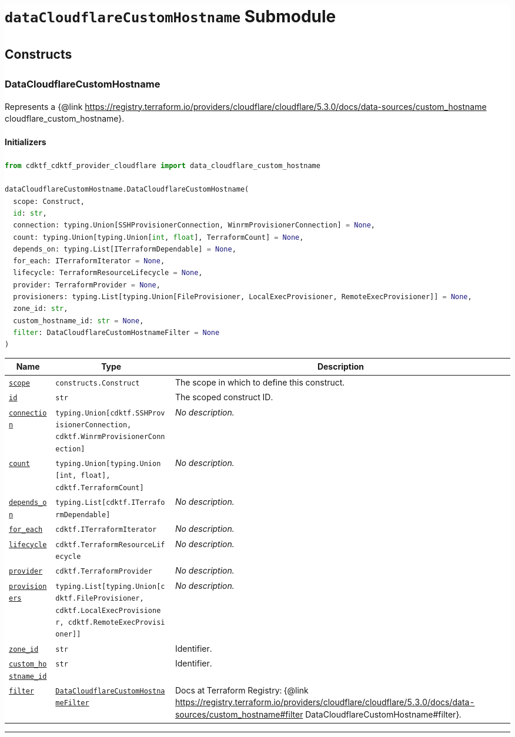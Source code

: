 # `dataCloudflareCustomHostname` Submodule <a name="`dataCloudflareCustomHostname` Submodule" id="@cdktf/provider-cloudflare.dataCloudflareCustomHostname"></a>

## Constructs <a name="Constructs" id="Constructs"></a>

### DataCloudflareCustomHostname <a name="DataCloudflareCustomHostname" id="@cdktf/provider-cloudflare.dataCloudflareCustomHostname.DataCloudflareCustomHostname"></a>

Represents a {@link https://registry.terraform.io/providers/cloudflare/cloudflare/5.3.0/docs/data-sources/custom_hostname cloudflare_custom_hostname}.

#### Initializers <a name="Initializers" id="@cdktf/provider-cloudflare.dataCloudflareCustomHostname.DataCloudflareCustomHostname.Initializer"></a>

```python
from cdktf_cdktf_provider_cloudflare import data_cloudflare_custom_hostname

dataCloudflareCustomHostname.DataCloudflareCustomHostname(
  scope: Construct,
  id: str,
  connection: typing.Union[SSHProvisionerConnection, WinrmProvisionerConnection] = None,
  count: typing.Union[typing.Union[int, float], TerraformCount] = None,
  depends_on: typing.List[ITerraformDependable] = None,
  for_each: ITerraformIterator = None,
  lifecycle: TerraformResourceLifecycle = None,
  provider: TerraformProvider = None,
  provisioners: typing.List[typing.Union[FileProvisioner, LocalExecProvisioner, RemoteExecProvisioner]] = None,
  zone_id: str,
  custom_hostname_id: str = None,
  filter: DataCloudflareCustomHostnameFilter = None
)
```

| **Name** | **Type** | **Description** |
| --- | --- | --- |
| <code><a href="#@cdktf/provider-cloudflare.dataCloudflareCustomHostname.DataCloudflareCustomHostname.Initializer.parameter.scope">scope</a></code> | <code>constructs.Construct</code> | The scope in which to define this construct. |
| <code><a href="#@cdktf/provider-cloudflare.dataCloudflareCustomHostname.DataCloudflareCustomHostname.Initializer.parameter.id">id</a></code> | <code>str</code> | The scoped construct ID. |
| <code><a href="#@cdktf/provider-cloudflare.dataCloudflareCustomHostname.DataCloudflareCustomHostname.Initializer.parameter.connection">connection</a></code> | <code>typing.Union[cdktf.SSHProvisionerConnection, cdktf.WinrmProvisionerConnection]</code> | *No description.* |
| <code><a href="#@cdktf/provider-cloudflare.dataCloudflareCustomHostname.DataCloudflareCustomHostname.Initializer.parameter.count">count</a></code> | <code>typing.Union[typing.Union[int, float], cdktf.TerraformCount]</code> | *No description.* |
| <code><a href="#@cdktf/provider-cloudflare.dataCloudflareCustomHostname.DataCloudflareCustomHostname.Initializer.parameter.dependsOn">depends_on</a></code> | <code>typing.List[cdktf.ITerraformDependable]</code> | *No description.* |
| <code><a href="#@cdktf/provider-cloudflare.dataCloudflareCustomHostname.DataCloudflareCustomHostname.Initializer.parameter.forEach">for_each</a></code> | <code>cdktf.ITerraformIterator</code> | *No description.* |
| <code><a href="#@cdktf/provider-cloudflare.dataCloudflareCustomHostname.DataCloudflareCustomHostname.Initializer.parameter.lifecycle">lifecycle</a></code> | <code>cdktf.TerraformResourceLifecycle</code> | *No description.* |
| <code><a href="#@cdktf/provider-cloudflare.dataCloudflareCustomHostname.DataCloudflareCustomHostname.Initializer.parameter.provider">provider</a></code> | <code>cdktf.TerraformProvider</code> | *No description.* |
| <code><a href="#@cdktf/provider-cloudflare.dataCloudflareCustomHostname.DataCloudflareCustomHostname.Initializer.parameter.provisioners">provisioners</a></code> | <code>typing.List[typing.Union[cdktf.FileProvisioner, cdktf.LocalExecProvisioner, cdktf.RemoteExecProvisioner]]</code> | *No description.* |
| <code><a href="#@cdktf/provider-cloudflare.dataCloudflareCustomHostname.DataCloudflareCustomHostname.Initializer.parameter.zoneId">zone_id</a></code> | <code>str</code> | Identifier. |
| <code><a href="#@cdktf/provider-cloudflare.dataCloudflareCustomHostname.DataCloudflareCustomHostname.Initializer.parameter.customHostnameId">custom_hostname_id</a></code> | <code>str</code> | Identifier. |
| <code><a href="#@cdktf/provider-cloudflare.dataCloudflareCustomHostname.DataCloudflareCustomHostname.Initializer.parameter.filter">filter</a></code> | <code><a href="#@cdktf/provider-cloudflare.dataCloudflareCustomHostname.DataCloudflareCustomHostnameFilter">DataCloudflareCustomHostnameFilter</a></code> | Docs at Terraform Registry: {@link https://registry.terraform.io/providers/cloudflare/cloudflare/5.3.0/docs/data-sources/custom_hostname#filter DataCloudflareCustomHostname#filter}. |

---